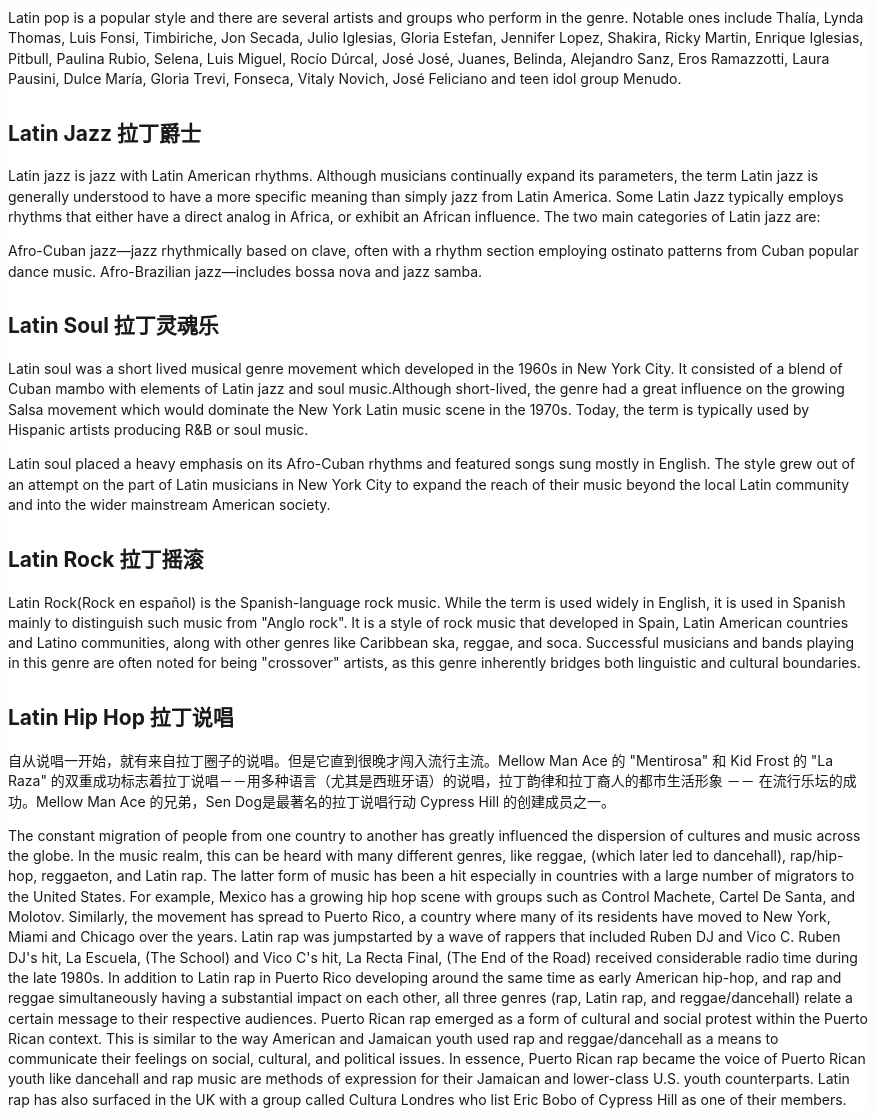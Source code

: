 Latin pop is a popular style and there are several artists and groups who perform in the genre. Notable ones include Thalía, Lynda Thomas, Luis Fonsi, Timbiriche, Jon Secada, Julio Iglesias, Gloria Estefan, Jennifer Lopez, Shakira, Ricky Martin, Enrique Iglesias, Pitbull, Paulina Rubio, Selena, Luis Miguel, Rocío Dúrcal, José José, Juanes, Belinda, Alejandro Sanz, Eros Ramazzotti, Laura Pausini, Dulce María, Gloria Trevi, Fonseca, Vitaly Novich, José Feliciano and teen idol group Menudo.

  ## Latin Jazz 拉丁爵士

Latin jazz is jazz with Latin American rhythms. Although musicians continually expand its parameters, the term Latin jazz is generally understood to have a more specific meaning than simply jazz from Latin America. Some Latin Jazz typically employs rhythms that either have a direct analog in Africa, or exhibit an African influence. The two main categories of Latin jazz are:

Afro-Cuban jazz—jazz rhythmically based on clave, often with a rhythm section employing ostinato patterns from Cuban popular dance music.
Afro-Brazilian jazz—includes bossa nova and jazz samba.

  ## Latin Soul 拉丁灵魂乐

Latin soul was a short lived musical genre movement which developed in the 1960s in New York City. It consisted of a blend of Cuban mambo with elements of Latin jazz and soul music.Although short-lived, the genre had a great influence on the growing Salsa movement which would dominate the New York Latin music scene in the 1970s. Today, the term is typically used by Hispanic artists producing R&B or soul music.

Latin soul placed a heavy emphasis on its Afro-Cuban rhythms and featured songs sung mostly in English. The style grew out of an attempt on the part of Latin musicians in New York City to expand the reach of their music beyond the local Latin community and into the wider mainstream American society.

  ## Latin Rock 拉丁摇滚

Latin Rock(Rock en español) is the Spanish-language rock music. While the term is used widely in English, it is used in Spanish mainly to distinguish such music from "Anglo rock". It is a style of rock music that developed in Spain, Latin American countries and Latino communities, along with other genres like Caribbean ska, reggae, and soca. Successful musicians and bands playing in this genre are often noted for being "crossover" artists, as this genre inherently bridges both linguistic and cultural boundaries.

  ## Latin Hip Hop 拉丁说唱

自从说唱一开始，就有来自拉丁圈子的说唱。但是它直到很晚才闯入流行主流。Mellow Man Ace 的 "Mentirosa" 和 Kid Frost 的 "La Raza" 的双重成功标志着拉丁说唱－－用多种语言（尤其是西班牙语）的说唱，拉丁韵律和拉丁裔人的都市生活形象 －－ 在流行乐坛的成功。Mellow Man Ace 的兄弟，Sen Dog是最著名的拉丁说唱行动 Cypress Hill 的创建成员之一。

The constant migration of people from one country to another has greatly influenced the dispersion of cultures and music across the globe. In the music realm, this can be heard with many different genres, like reggae, (which later led to dancehall), rap/hip-hop, reggaeton, and Latin rap. The latter form of music has been a hit especially in countries with a large number of migrators to the United States. For example, Mexico has a growing hip hop scene with groups such as Control Machete, Cartel De Santa, and Molotov. Similarly, the movement has spread to Puerto Rico, a country where many of its residents have moved to New York, Miami and Chicago over the years. Latin rap was jumpstarted by a wave of rappers that included Ruben DJ and Vico C. Ruben DJ's hit, La Escuela, (The School) and Vico C's hit, La Recta Final, (The End of the Road) received considerable radio time during the late 1980s. In addition to Latin rap in Puerto Rico developing around the same time as early American hip-hop, and rap and reggae simultaneously having a substantial impact on each other, all three genres (rap, Latin rap, and reggae/dancehall) relate a certain message to their respective audiences. Puerto Rican rap emerged as a form of cultural and social protest within the Puerto Rican context. This is similar to the way American and Jamaican youth used rap and reggae/dancehall as a means to communicate their feelings on social, cultural, and political issues. In essence, Puerto Rican rap became the voice of Puerto Rican youth like dancehall and rap music are methods of expression for their Jamaican and lower-class U.S. youth counterparts.
Latin rap has also surfaced in the UK with a group called Cultura Londres who list Eric Bobo of Cypress Hill as one of their members.
